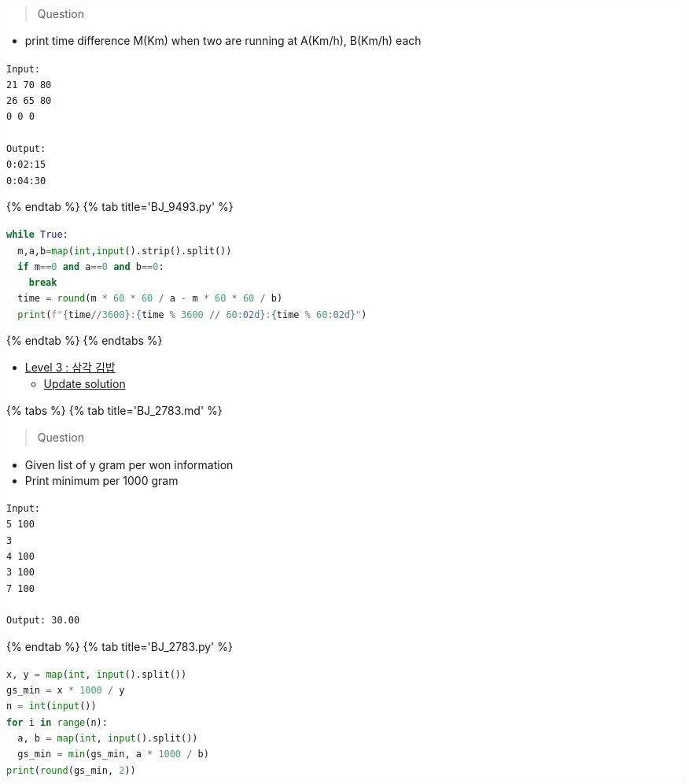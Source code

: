 > Question

* print time difference M(Km) when two are running at A(Km/h), B(Km/h) each

```txt
Input:
21 70 80
26 65 80
0 0 0

Output:
0:02:15
0:04:30
```

{% endtab %}
{% tab title='BJ_9493.py' %}

```py
while True:
  m,a,b=map(int,input().strip().split())
  if m==0 and a==0 and b==0:
    break
  time = round(m * 60 * 60 / a - m * 60 * 60 / b)
  print(f"{time//3600}:{time % 3600 // 60:02d}:{time % 60:02d}")
```

{% endtab %}
{% endtabs %}

* [Level 3 : 삼각 김밥](http://acmicpc.net/problem/2783)
  * [Update solution](https://github.com/seanhwangg/algorithm/edit/main/syntax/operation/round/BJ_2783.md)

{% tabs %}
{% tab title='BJ_2783.md' %}

> Question

* Given list of y gram per won information
* Print minimum per 1000 gram

```txt
Input:
5 100
3
4 100
3 100
7 100

Output: 30.00
```

{% endtab %}
{% tab title='BJ_2783.py' %}

```py
x, y = map(int, input().split())
gs_min = x * 1000 / y
n = int(input())
for i in range(n):
  a, b = map(int, input().split())
  gs_min = min(gs_min, a * 1000 / b)
print(round(gs_min, 2))
```
